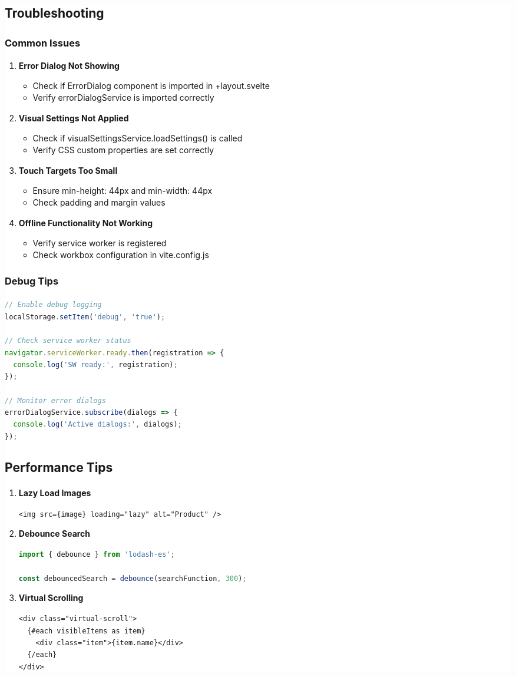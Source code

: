 ## Troubleshooting

### Common Issues

1. **Error Dialog Not Showing**
   - Check if ErrorDialog component is imported in +layout.svelte
   - Verify errorDialogService is imported correctly

2. **Visual Settings Not Applied**
   - Check if visualSettingsService.loadSettings() is called
   - Verify CSS custom properties are set correctly

3. **Touch Targets Too Small**
   - Ensure min-height: 44px and min-width: 44px
   - Check padding and margin values

4. **Offline Functionality Not Working**
   - Verify service worker is registered
   - Check workbox configuration in vite.config.js

### Debug Tips

```typescript
// Enable debug logging
localStorage.setItem('debug', 'true');

// Check service worker status
navigator.serviceWorker.ready.then(registration => {
  console.log('SW ready:', registration);
});

// Monitor error dialogs
errorDialogService.subscribe(dialogs => {
  console.log('Active dialogs:', dialogs);
});
```

## Performance Tips

1. **Lazy Load Images**
   ```svelte
   <img src={image} loading="lazy" alt="Product" />
   ```

2. **Debounce Search**
   ```typescript
   import { debounce } from 'lodash-es';
   
   const debouncedSearch = debounce(searchFunction, 300);
   ```

3. **Virtual Scrolling**
   ```svelte
   <div class="virtual-scroll">
     {#each visibleItems as item}
       <div class="item">{item.name}</div>
     {/each}
   </div>
   ```
